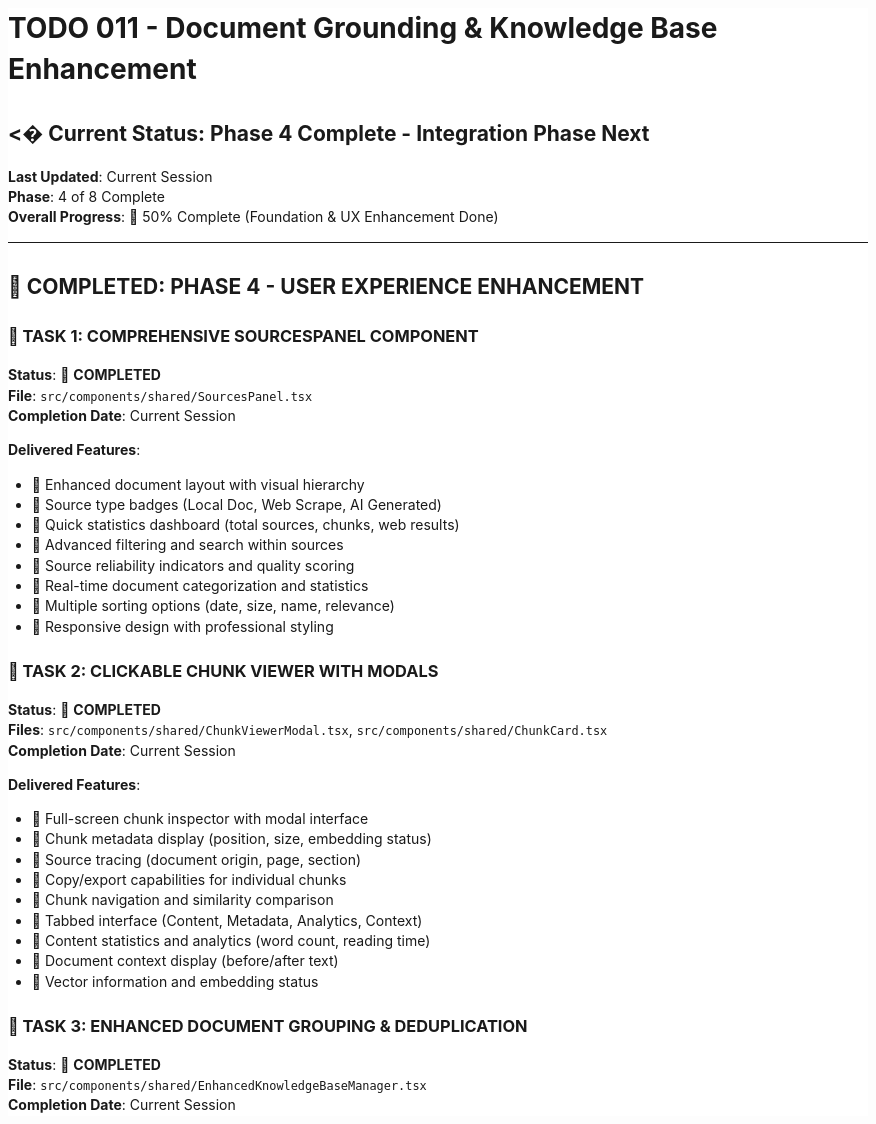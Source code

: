 # TODO 011 - Document Grounding & Knowledge Base Enhancement

## <� **Current Status: Phase 4 Complete - Integration Phase Next**

**Last Updated**: Current Session  
**Phase**: 4 of 8 Complete  
**Overall Progress**:  50% Complete (Foundation & UX Enhancement Done)  

---

##  **COMPLETED: PHASE 4 - USER EXPERIENCE ENHANCEMENT**

### ** TASK 1: COMPREHENSIVE SOURCESPANEL COMPONENT**
**Status**:  **COMPLETED**  
**File**: `src/components/shared/SourcesPanel.tsx`  
**Completion Date**: Current Session  

**Delivered Features**:
-  Enhanced document layout with visual hierarchy
-  Source type badges (Local Doc, Web Scrape, AI Generated) 
-  Quick statistics dashboard (total sources, chunks, web results)
-  Advanced filtering and search within sources
-  Source reliability indicators and quality scoring
-  Real-time document categorization and statistics
-  Multiple sorting options (date, size, name, relevance)
-  Responsive design with professional styling

### ** TASK 2: CLICKABLE CHUNK VIEWER WITH MODALS**
**Status**:  **COMPLETED**  
**Files**: `src/components/shared/ChunkViewerModal.tsx`, `src/components/shared/ChunkCard.tsx`  
**Completion Date**: Current Session  

**Delivered Features**:
-  Full-screen chunk inspector with modal interface
-  Chunk metadata display (position, size, embedding status)
-  Source tracing (document origin, page, section)
-  Copy/export capabilities for individual chunks
-  Chunk navigation and similarity comparison
-  Tabbed interface (Content, Metadata, Analytics, Context)
-  Content statistics and analytics (word count, reading time)
-  Document context display (before/after text)
-  Vector information and embedding status

### ** TASK 3: ENHANCED DOCUMENT GROUPING & DEDUPLICATION**
**Status**:  **COMPLETED**  
**File**: `src/components/shared/EnhancedKnowledgeBaseManager.tsx`  
**Completion Date**: Current Session  
